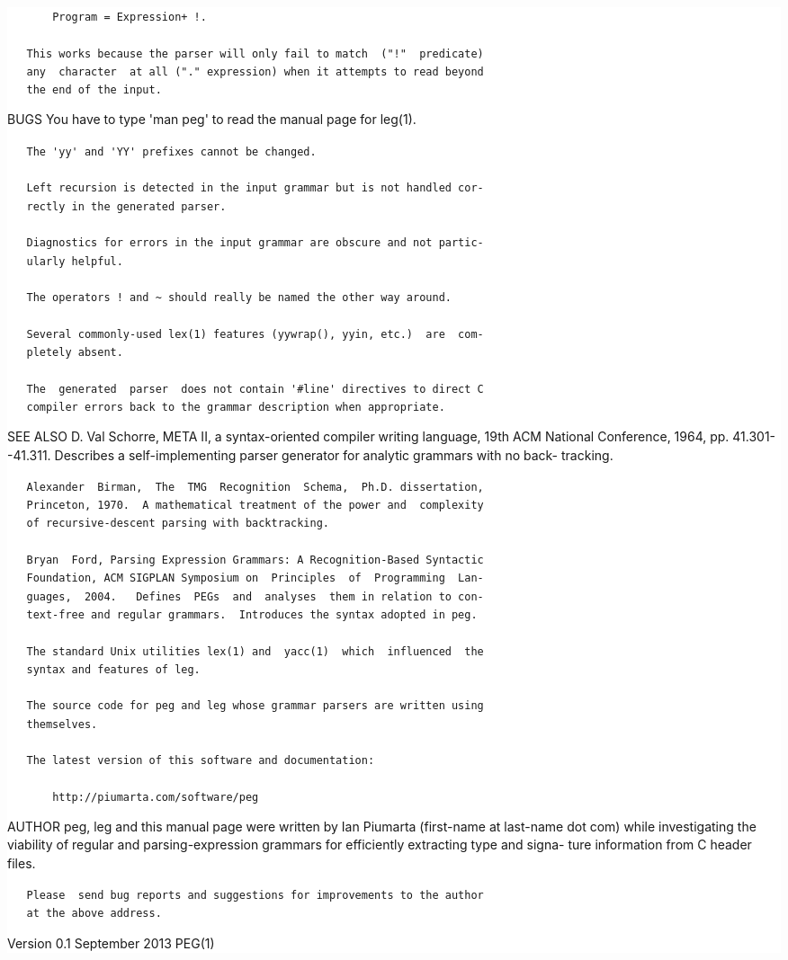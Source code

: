            Program = Expression+ !.

       This works because the parser will only fail to match  ("!"  predicate)
       any  character  at all ("." expression) when it attempts to read beyond
       the end of the input.

BUGS
       You have to type 'man peg' to read the manual page for leg(1).

       The 'yy' and 'YY' prefixes cannot be changed.

       Left recursion is detected in the input grammar but is not handled cor-
       rectly in the generated parser.

       Diagnostics for errors in the input grammar are obscure and not partic-
       ularly helpful.

       The operators ! and ~ should really be named the other way around.

       Several commonly-used lex(1) features (yywrap(), yyin, etc.)  are  com-
       pletely absent.

       The  generated  parser  does not contain '#line' directives to direct C
       compiler errors back to the grammar description when appropriate.

SEE ALSO
       D. Val Schorre, META II, a syntax-oriented compiler  writing  language,
       19th  ACM  National  Conference, 1964, pp. 41.301--41.311.  Describes a
       self-implementing parser generator for analytic grammars with no  back-
       tracking.

       Alexander  Birman,  The  TMG  Recognition  Schema,  Ph.D. dissertation,
       Princeton, 1970.  A mathematical treatment of the power and  complexity
       of recursive-descent parsing with backtracking.

       Bryan  Ford, Parsing Expression Grammars: A Recognition-Based Syntactic
       Foundation, ACM SIGPLAN Symposium on  Principles  of  Programming  Lan-
       guages,  2004.   Defines  PEGs  and  analyses  them in relation to con-
       text-free and regular grammars.  Introduces the syntax adopted in peg.

       The standard Unix utilities lex(1) and  yacc(1)  which  influenced  the
       syntax and features of leg.

       The source code for peg and leg whose grammar parsers are written using
       themselves.

       The latest version of this software and documentation:

           http://piumarta.com/software/peg


AUTHOR
       peg, leg and this manual page were written by Ian Piumarta  (first-name
       at  last-name dot com) while investigating the viability of regular and
       parsing-expression grammars for efficiently extracting type and  signa-
       ture information from C header files.

       Please  send bug reports and suggestions for improvements to the author
       at the above address.



Version 0.1                     September 2013                          PEG(1)
